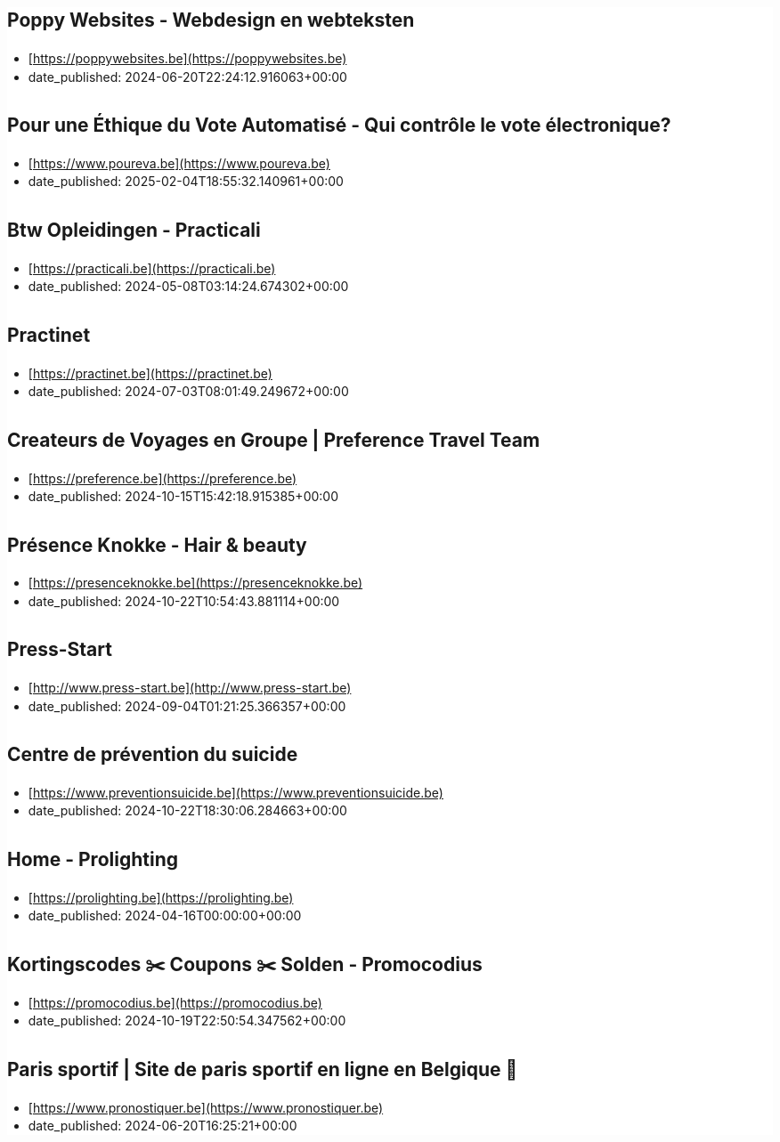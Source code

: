  ## Poppy Websites - Webdesign en webteksten
 - [https://poppywebsites.be](https://poppywebsites.be)
 - date_published: 2024-06-20T22:24:12.916063+00:00

 ## Pour une Éthique du Vote Automatisé - Qui contrôle le vote électronique?
 - [https://www.poureva.be](https://www.poureva.be)
 - date_published: 2025-02-04T18:55:32.140961+00:00

 ## Btw Opleidingen - Practicali
 - [https://practicali.be](https://practicali.be)
 - date_published: 2024-05-08T03:14:24.674302+00:00

 ## Practinet
 - [https://practinet.be](https://practinet.be)
 - date_published: 2024-07-03T08:01:49.249672+00:00

 ## Createurs de Voyages en Groupe | Preference Travel Team
 - [https://preference.be](https://preference.be)
 - date_published: 2024-10-15T15:42:18.915385+00:00

 ## Présence Knokke - Hair & beauty
 - [https://presenceknokke.be](https://presenceknokke.be)
 - date_published: 2024-10-22T10:54:43.881114+00:00

 ## Press-Start
 - [http://www.press-start.be](http://www.press-start.be)
 - date_published: 2024-09-04T01:21:25.366357+00:00

 ## Centre de prévention du suicide
 - [https://www.preventionsuicide.be](https://www.preventionsuicide.be)
 - date_published: 2024-10-22T18:30:06.284663+00:00

 ## Home - Prolighting
 - [https://prolighting.be](https://prolighting.be)
 - date_published: 2024-04-16T00:00:00+00:00

 ## Kortingscodes ✂️ Coupons ✂️ Solden - Promocodius
 - [https://promocodius.be](https://promocodius.be)
 - date_published: 2024-10-19T22:50:54.347562+00:00

 ## Paris sportif | Site de paris sportif en ligne en Belgique 🥇
 - [https://www.pronostiquer.be](https://www.pronostiquer.be)
 - date_published: 2024-06-20T16:25:21+00:00
